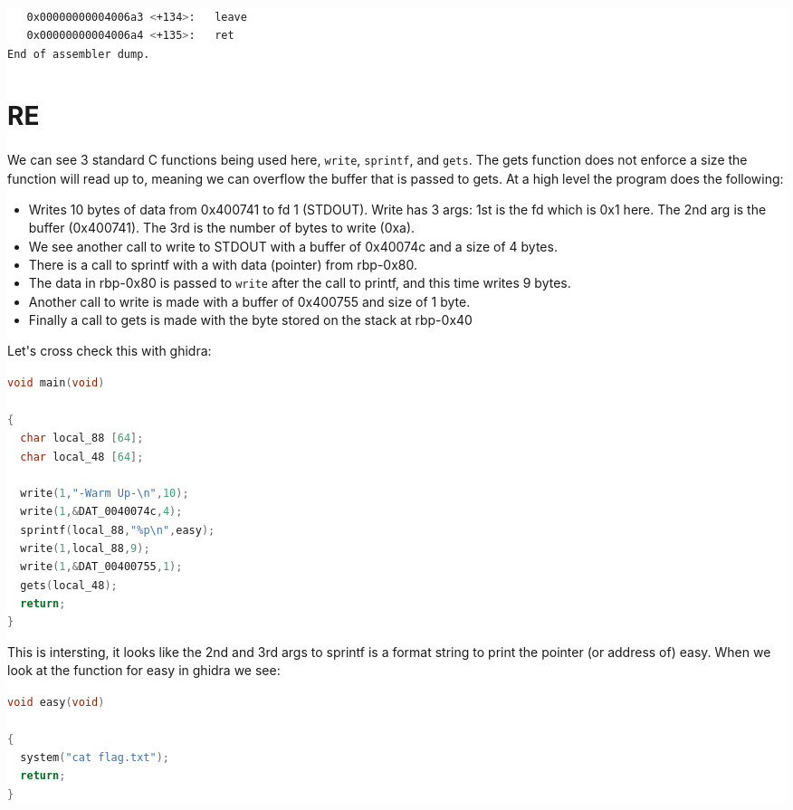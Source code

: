 ```bash
   0x00000000004006a3 <+134>:	leave
   0x00000000004006a4 <+135>:	ret
End of assembler dump.

```

# RE

We can see 3 standard C functions being used here, `write`, `sprintf`, and `gets`. The gets function does not enforce a size the function will read up to, meaning we can overflow the buffer that is passed to gets. At a high level the program does the following: 

- Writes 10 bytes of data from 0x400741 to fd 1 (STDOUT). Write has 3 args: 1st is the fd which is 0x1 here. The 2nd arg is the buffer (0x400741). The 3rd is the number of bytes to write (0xa).
- We see another call to write to STDOUT with a buffer of 0x40074c and a size of 4 bytes.
- There is a call to sprintf with a with data (pointer) from rbp-0x80.
- The data in rbp-0x80 is passed to `write` after the call to printf, and this time writes 9 bytes. 
- Another call to write is made with a buffer of 0x400755 and size of 1 byte. 
- Finally a call to gets is made with the byte stored on the stack at rbp-0x40

Let's cross check this with ghidra: 

```c
void main(void)

{
  char local_88 [64];
  char local_48 [64];

  write(1,"-Warm Up-\n",10);
  write(1,&DAT_0040074c,4);
  sprintf(local_88,"%p\n",easy);
  write(1,local_88,9);
  write(1,&DAT_00400755,1);
  gets(local_48);
  return;
}

```

This is intersting, it looks like the 2nd and 3rd args to sprintf is a format string to print the pointer (or address of) easy.  When we look at the function for easy in ghidra we see:

```c
void easy(void)

{
  system("cat flag.txt");
  return;
}

```
